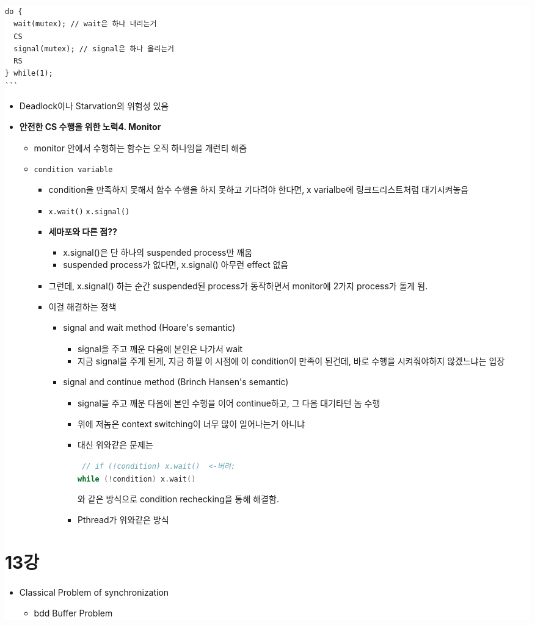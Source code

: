     do {
      wait(mutex); // wait은 하나 내리는거
      CS
      signal(mutex); // signal은 하나 올리는거
      RS
    } while(1);
    ```

  - Deadlock이나 Starvation의 위험성 있음



- **안전한 CS 수행을 위한 노력4. Monitor**

  - monitor 안에서 수행하는 함수는 오직 하나임을 개런티 해줌

  - `condition variable`

    - condition을 만족하지 못해서 함수 수행을 하지 못하고 기다려야 한다면, x varialbe에 링크드리스트처럼 대기시켜놓음

    - `x.wait()` `x.signal()`

    - **세마포와 다른 점??**

      - x.signal()은 단 하나의 suspended process만 깨움
      - suspended process가 없다면, x.signal() 아무런 effect 없음

      

    - 그런데, x.signal() 하는 순간 suspended된 process가 동작하면서 monitor에 2가지 process가 돌게 됨.

    - 이걸 해결하는 정책

      - signal and wait method (Hoare's semantic)

        - signal을 주고 깨운 다음에 본인은 나가서 wait
        - 지금 signal을 주게 된게, 지금 하필 이 시점에 이 condition이 만족이 된건데, 바로 수행을 시켜줘야하지 않겠느냐는 입장

      - signal and continue method (Brinch Hansen's semantic)

        - signal을 주고 깨운 다음에 본인 수행을 이어 continue하고, 그 다음 대기타던 놈 수행

        - 위에 저놈은 context switching이 너무 많이 일어나는거 아니냐

        - 대신 위와같은 문제는 

          ```c
           // if (!condition) x.wait()  <-버려:
          while (!condition) x.wait()
          ```

          와 같은 방식으로 condition rechecking을 통해 해결함.

        - Pthread가 위와같은 방식



# 13강

- Classical Problem of synchronization

  - bdd Buffer Problem
